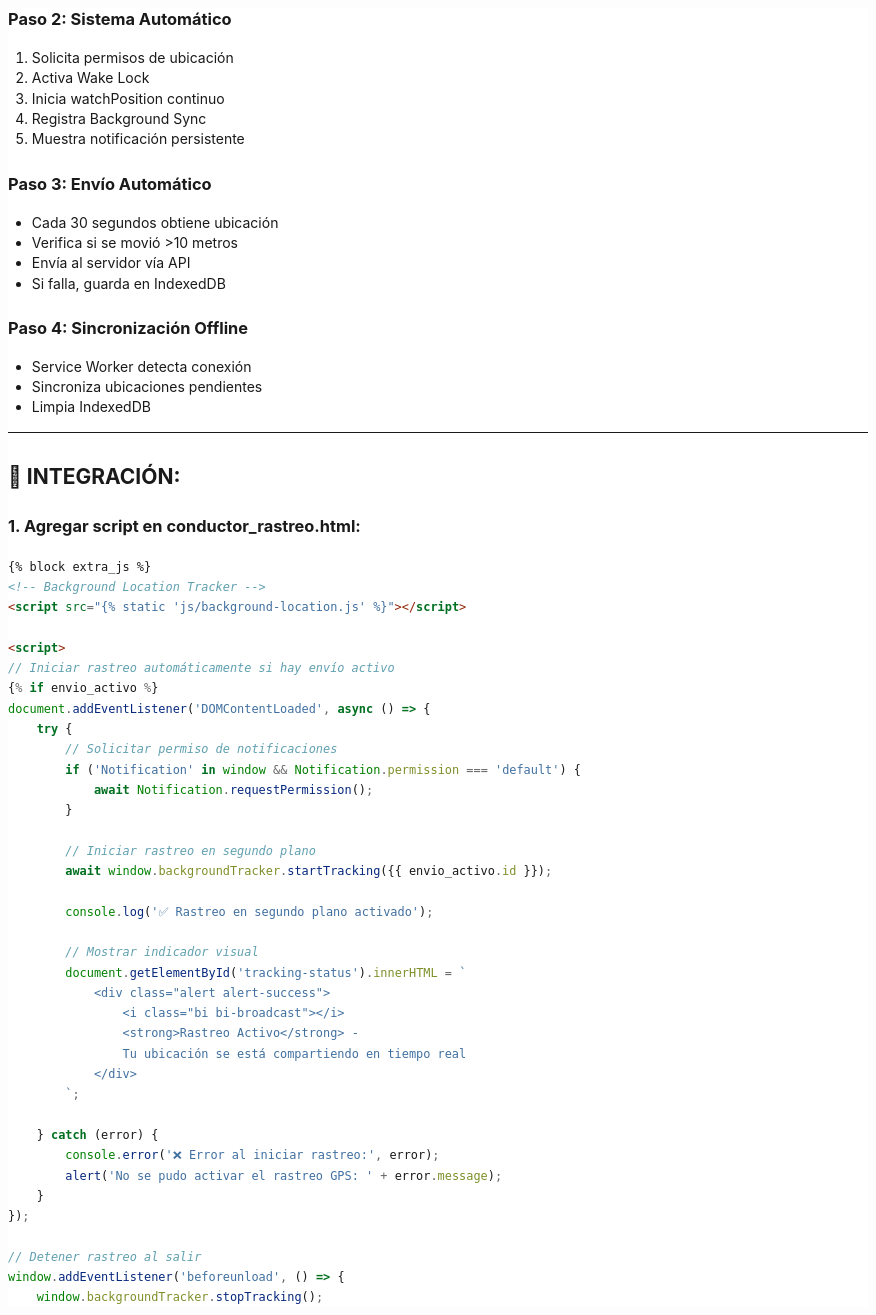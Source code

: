 ### **Paso 2: Sistema Automático**
1. Solicita permisos de ubicación
2. Activa Wake Lock
3. Inicia watchPosition continuo
4. Registra Background Sync
5. Muestra notificación persistente

### **Paso 3: Envío Automático**
- Cada 30 segundos obtiene ubicación
- Verifica si se movió >10 metros
- Envía al servidor vía API
- Si falla, guarda en IndexedDB

### **Paso 4: Sincronización Offline**
- Service Worker detecta conexión
- Sincroniza ubicaciones pendientes
- Limpia IndexedDB

---

## 🔧 **INTEGRACIÓN:**

### **1. Agregar script en conductor_rastreo.html:**

```html
{% block extra_js %}
<!-- Background Location Tracker -->
<script src="{% static 'js/background-location.js' %}"></script>

<script>
// Iniciar rastreo automáticamente si hay envío activo
{% if envio_activo %}
document.addEventListener('DOMContentLoaded', async () => {
    try {
        // Solicitar permiso de notificaciones
        if ('Notification' in window && Notification.permission === 'default') {
            await Notification.requestPermission();
        }
        
        // Iniciar rastreo en segundo plano
        await window.backgroundTracker.startTracking({{ envio_activo.id }});
        
        console.log('✅ Rastreo en segundo plano activado');
        
        // Mostrar indicador visual
        document.getElementById('tracking-status').innerHTML = `
            <div class="alert alert-success">
                <i class="bi bi-broadcast"></i>
                <strong>Rastreo Activo</strong> - 
                Tu ubicación se está compartiendo en tiempo real
            </div>
        `;
        
    } catch (error) {
        console.error('❌ Error al iniciar rastreo:', error);
        alert('No se pudo activar el rastreo GPS: ' + error.message);
    }
});

// Detener rastreo al salir
window.addEventListener('beforeunload', () => {
    window.backgroundTracker.stopTracking();
```